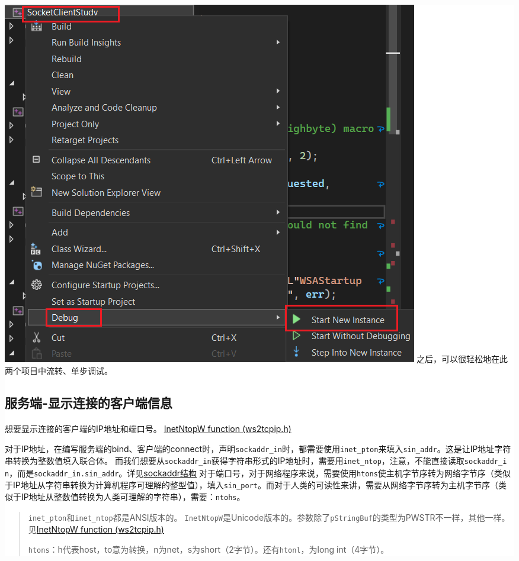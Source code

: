 ![](../../images/网络_TCP编程流程详解/image-20240829070915611.png)
之后，可以很轻松地在此两个项目中流转、单步调试。
## 服务端-显示连接的客户端信息
想要显示连接的客户端的IP地址和端口号。
[InetNtopW function (ws2tcpip.h)](https://learn.microsoft.com/en-us/windows/win32/api/ws2tcpip/nf-ws2tcpip-inetntopw)

对于IP地址，在编写服务端的bind、客户端的connect时，声明`sockaddr_in`时，都需要使用`inet_pton`来填入`sin_addr`。这是让IP地址字符串转换为整数值填入联合体。
而我们想要从`sockaddr_in`获得字符串形式的IP地址时，需要用`inet_ntop`，注意，不能直接读取`sockaddr_in`，而是`sockaddr_in.sin_addr`。详见[sockaddr结构](#sockaddr结构)
对于端口号，对于网络程序来说，需要使用`htons`使主机字节序转为网络字节序（类似于IP地址从字符串转换为计算机程序可理解的整型值），填入`sin_port`。而对于人类的可读性来讲，需要从网络字节序转为主机字节序（类似于IP地址从整数值转换为人类可理解的字符串），需要：`ntohs`。
>`inet_pton`和`inet_ntop`都是ANSI版本的。
>`InetNtopW`是Unicode版本的。参数除了`pStringBuf`的类型为PWSTR不一样，其他一样。见[InetNtopW function (ws2tcpip.h)](https://learn.microsoft.com/en-us/windows/win32/api/ws2tcpip/nf-ws2tcpip-inetntopw)
>
>`htons`：h代表host，to意为转换，n为net，s为short（2字节）。还有`htonl`，为long int（4字节）。
